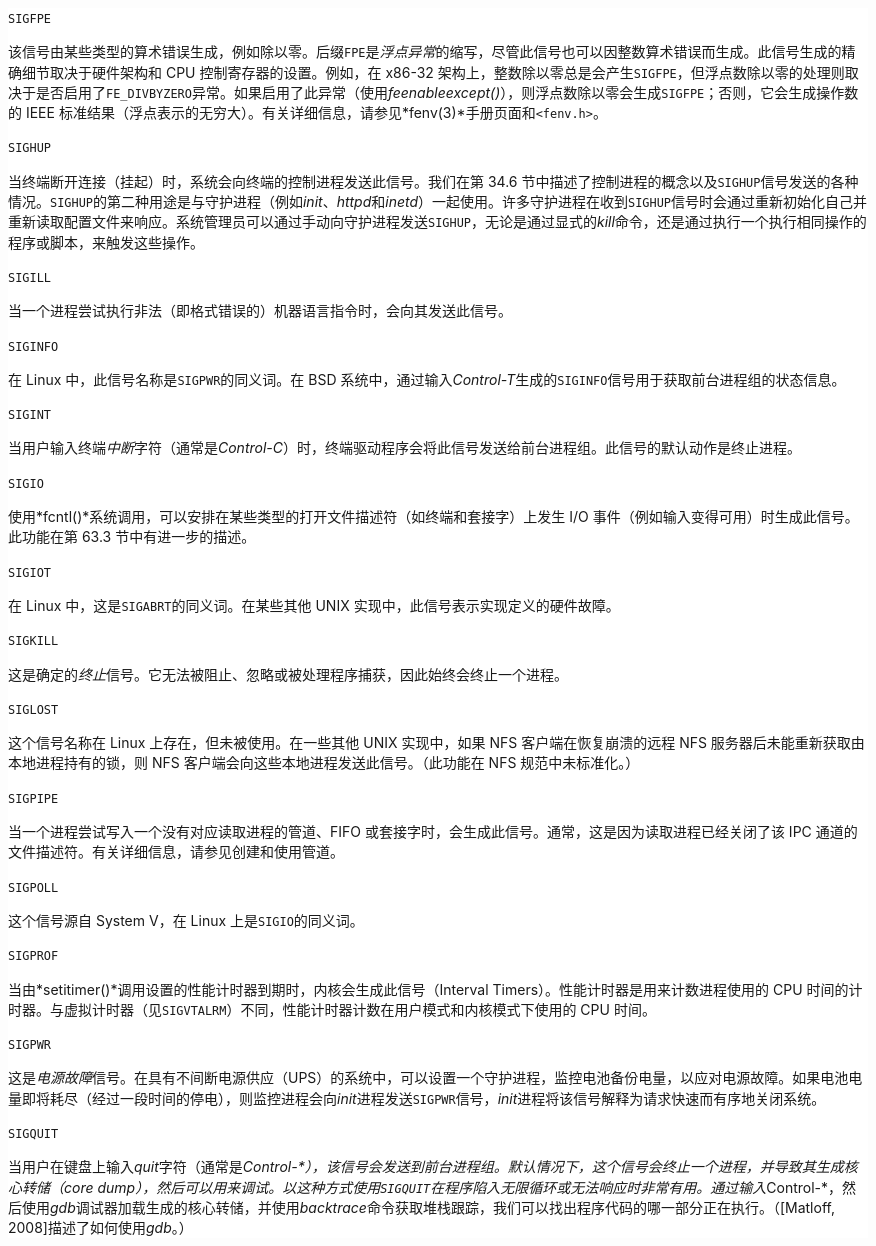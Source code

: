 `SIGFPE`

该信号由某些类型的算术错误生成，例如除以零。后缀`FPE`是*浮点异常*的缩写，尽管此信号也可以因整数算术错误而生成。此信号生成的精确细节取决于硬件架构和 CPU 控制寄存器的设置。例如，在 x86-32 架构上，整数除以零总是会产生`SIGFPE`，但浮点数除以零的处理则取决于是否启用了`FE_DIVBYZERO`异常。如果启用了此异常（使用*feenableexcept()*），则浮点数除以零会生成`SIGFPE`；否则，它会生成操作数的 IEEE 标准结果（浮点表示的无穷大）。有关详细信息，请参见*fenv(3)*手册页面和`<fenv.h>`。

`SIGHUP`

当终端断开连接（挂起）时，系统会向终端的控制进程发送此信号。我们在第 34.6 节中描述了控制进程的概念以及`SIGHUP`信号发送的各种情况。`SIGHUP`的第二种用途是与守护进程（例如*init*、*httpd*和*inetd*）一起使用。许多守护进程在收到`SIGHUP`信号时会通过重新初始化自己并重新读取配置文件来响应。系统管理员可以通过手动向守护进程发送`SIGHUP`，无论是通过显式的*kill*命令，还是通过执行一个执行相同操作的程序或脚本，来触发这些操作。

`SIGILL`

当一个进程尝试执行非法（即格式错误的）机器语言指令时，会向其发送此信号。

`SIGINFO`

在 Linux 中，此信号名称是`SIGPWR`的同义词。在 BSD 系统中，通过输入*Control-T*生成的`SIGINFO`信号用于获取前台进程组的状态信息。

`SIGINT`

当用户输入终端*中断*字符（通常是*Control-C*）时，终端驱动程序会将此信号发送给前台进程组。此信号的默认动作是终止进程。

`SIGIO`

使用*fcntl()*系统调用，可以安排在某些类型的打开文件描述符（如终端和套接字）上发生 I/O 事件（例如输入变得可用）时生成此信号。此功能在第 63.3 节中有进一步的描述。

`SIGIOT`

在 Linux 中，这是`SIGABRT`的同义词。在某些其他 UNIX 实现中，此信号表示实现定义的硬件故障。

`SIGKILL`

这是确定的*终止*信号。它无法被阻止、忽略或被处理程序捕获，因此始终会终止一个进程。

`SIGLOST`

这个信号名称在 Linux 上存在，但未被使用。在一些其他 UNIX 实现中，如果 NFS 客户端在恢复崩溃的远程 NFS 服务器后未能重新获取由本地进程持有的锁，则 NFS 客户端会向这些本地进程发送此信号。（此功能在 NFS 规范中未标准化。）

`SIGPIPE`

当一个进程尝试写入一个没有对应读取进程的管道、FIFO 或套接字时，会生成此信号。通常，这是因为读取进程已经关闭了该 IPC 通道的文件描述符。有关详细信息，请参见创建和使用管道。

`SIGPOLL`

这个信号源自 System V，在 Linux 上是`SIGIO`的同义词。

`SIGPROF`

当由*setitimer()*调用设置的性能计时器到期时，内核会生成此信号（Interval Timers）。性能计时器是用来计数进程使用的 CPU 时间的计时器。与虚拟计时器（见`SIGVTALRM`）不同，性能计时器计数在用户模式和内核模式下使用的 CPU 时间。

`SIGPWR`

这是*电源故障*信号。在具有不间断电源供应（UPS）的系统中，可以设置一个守护进程，监控电池备份电量，以应对电源故障。如果电池电量即将耗尽（经过一段时间的停电），则监控进程会向*init*进程发送`SIGPWR`信号，*init*进程将该信号解释为请求快速而有序地关闭系统。

`SIGQUIT`

当用户在键盘上输入*quit*字符（通常是*Control-\*），该信号会发送到前台进程组。默认情况下，这个信号会终止一个进程，并导致其生成核心转储（core dump），然后可以用来调试。以这种方式使用`SIGQUIT`在程序陷入无限循环或无法响应时非常有用。通过输入*Control-\*，然后使用*gdb*调试器加载生成的核心转储，并使用*backtrace*命令获取堆栈跟踪，我们可以找出程序代码的哪一部分正在执行。（[Matloff, 2008]描述了如何使用*gdb*。）
